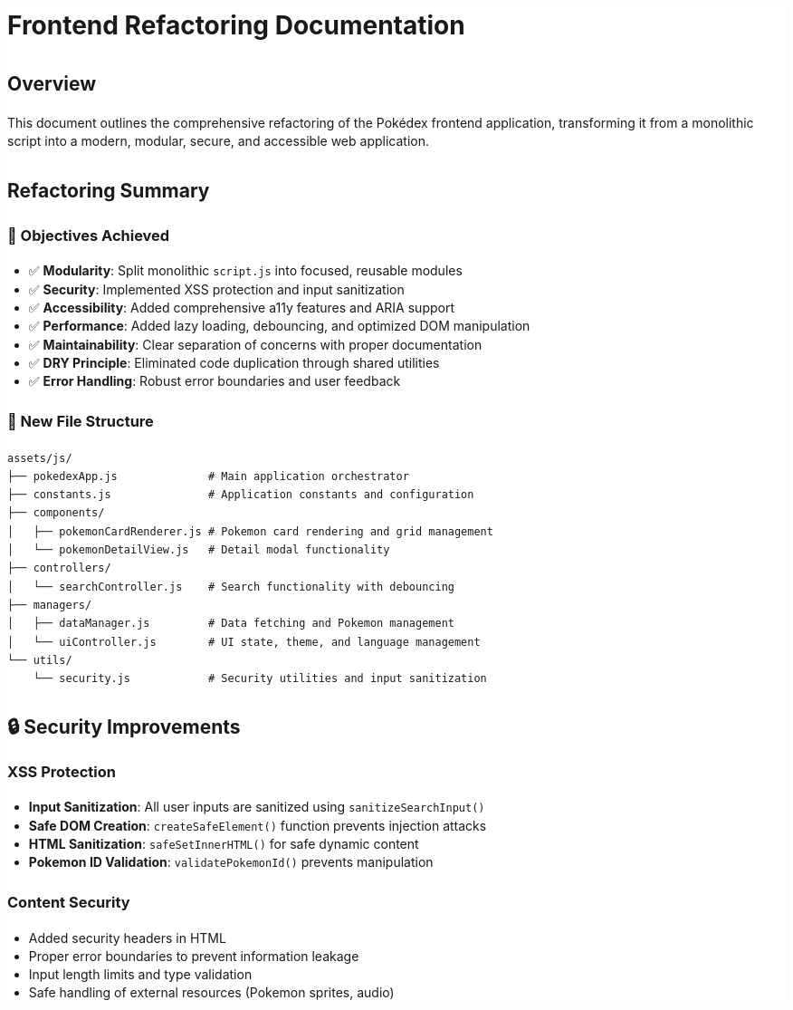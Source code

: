 # Frontend Refactoring Documentation

## Overview

This document outlines the comprehensive refactoring of the Pokédex frontend application, transforming it from a monolithic script into a modern, modular, secure, and accessible web application.

## Refactoring Summary

### 🎯 Objectives Achieved

- ✅ **Modularity**: Split monolithic `script.js` into focused, reusable modules
- ✅ **Security**: Implemented XSS protection and input sanitization
- ✅ **Accessibility**: Added comprehensive a11y features and ARIA support
- ✅ **Performance**: Added lazy loading, debouncing, and optimized DOM manipulation
- ✅ **Maintainability**: Clear separation of concerns with proper documentation
- ✅ **DRY Principle**: Eliminated code duplication through shared utilities
- ✅ **Error Handling**: Robust error boundaries and user feedback

### 📁 New File Structure

```
assets/js/
├── pokedexApp.js              # Main application orchestrator
├── constants.js               # Application constants and configuration
├── components/
│   ├── pokemonCardRenderer.js # Pokemon card rendering and grid management
│   └── pokemonDetailView.js   # Detail modal functionality
├── controllers/
│   └── searchController.js    # Search functionality with debouncing
├── managers/
│   ├── dataManager.js         # Data fetching and Pokemon management
│   └── uiController.js        # UI state, theme, and language management
└── utils/
    └── security.js            # Security utilities and input sanitization
```

## 🔒 Security Improvements

### XSS Protection
- **Input Sanitization**: All user inputs are sanitized using `sanitizeSearchInput()`
- **Safe DOM Creation**: `createSafeElement()` function prevents injection attacks
- **HTML Sanitization**: `safeSetInnerHTML()` for safe dynamic content
- **Pokemon ID Validation**: `validatePokemonId()` prevents manipulation

### Content Security
- Added security headers in HTML
- Proper error boundaries to prevent information leakage
- Input length limits and type validation
- Safe handling of external resources (Pokemon sprites, audio)
